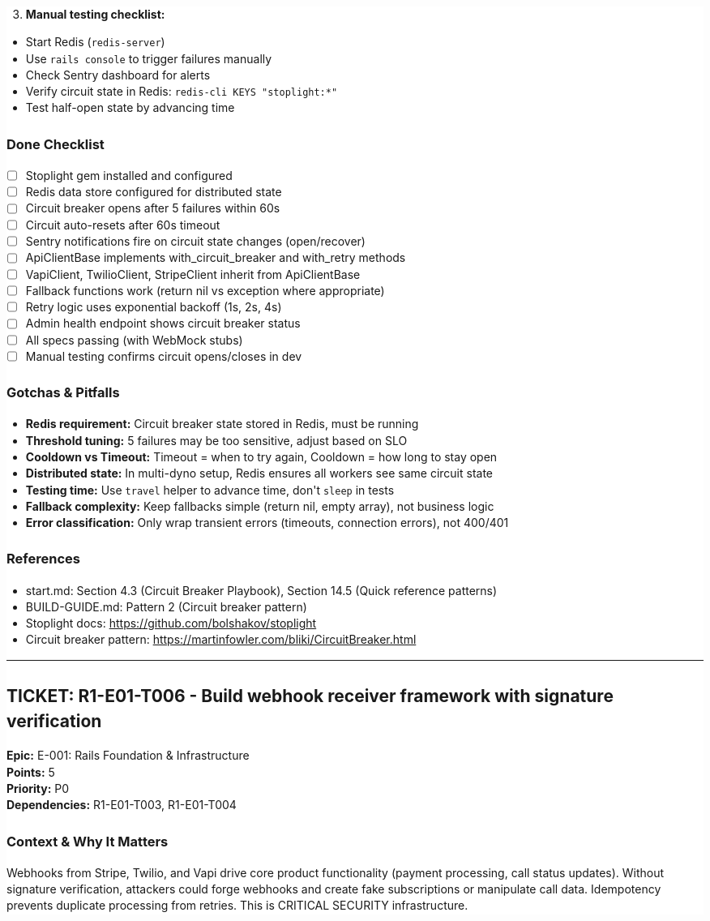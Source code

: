 3. **Manual testing checklist:**
- Start Redis (`redis-server`)
- Use `rails console` to trigger failures manually
- Check Sentry dashboard for alerts
- Verify circuit state in Redis: `redis-cli KEYS "stoplight:*"`
- Test half-open state by advancing time

### Done Checklist
- [ ] Stoplight gem installed and configured
- [ ] Redis data store configured for distributed state
- [ ] Circuit breaker opens after 5 failures within 60s
- [ ] Circuit auto-resets after 60s timeout
- [ ] Sentry notifications fire on circuit state changes (open/recover)
- [ ] ApiClientBase implements with_circuit_breaker and with_retry methods
- [ ] VapiClient, TwilioClient, StripeClient inherit from ApiClientBase
- [ ] Fallback functions work (return nil vs exception where appropriate)
- [ ] Retry logic uses exponential backoff (1s, 2s, 4s)
- [ ] Admin health endpoint shows circuit breaker status
- [ ] All specs passing (with WebMock stubs)
- [ ] Manual testing confirms circuit opens/closes in dev

### Gotchas & Pitfalls
- **Redis requirement:** Circuit breaker state stored in Redis, must be running
- **Threshold tuning:** 5 failures may be too sensitive, adjust based on SLO
- **Cooldown vs Timeout:** Timeout = when to try again, Cooldown = how long to stay open
- **Distributed state:** In multi-dyno setup, Redis ensures all workers see same circuit state
- **Testing time:** Use `travel` helper to advance time, don't `sleep` in tests
- **Fallback complexity:** Keep fallbacks simple (return nil, empty array), not business logic
- **Error classification:** Only wrap transient errors (timeouts, connection errors), not 400/401

### References
- start.md: Section 4.3 (Circuit Breaker Playbook), Section 14.5 (Quick reference patterns)
- BUILD-GUIDE.md: Pattern 2 (Circuit breaker pattern)
- Stoplight docs: https://github.com/bolshakov/stoplight
- Circuit breaker pattern: https://martinfowler.com/bliki/CircuitBreaker.html

---

## TICKET: R1-E01-T006 - Build webhook receiver framework with signature verification

**Epic:** E-001: Rails Foundation & Infrastructure  
**Points:** 5  
**Priority:** P0  
**Dependencies:** R1-E01-T003, R1-E01-T004

### Context & Why It Matters
Webhooks from Stripe, Twilio, and Vapi drive core product functionality (payment processing, call status updates). Without signature verification, attackers could forge webhooks and create fake subscriptions or manipulate call data. Idempotency prevents duplicate processing from retries. This is CRITICAL SECURITY infrastructure.
